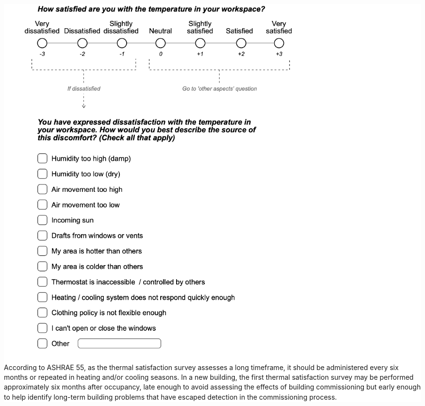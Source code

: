 <figure><img src="../.gitbook/assets/L4.png" alt="" width="563"><figcaption></figcaption></figure>

According to ASHRAE 55, as the thermal satisfaction survey assesses a long timeframe, it should be administered every six months or repeated in heating and/or cooling seasons. In a new building, the first thermal satisfaction survey may be performed approximately six months after occupancy, late enough to avoid assessing the effects of building commissioning but early enough to help identify long-term building problems that have escaped detection in the commissioning process.

&#x20;

